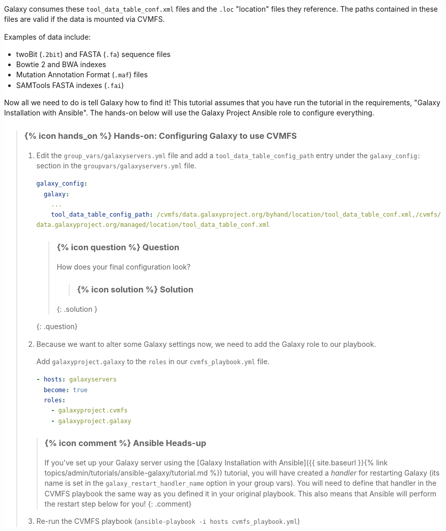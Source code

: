 Galaxy consumes these `tool_data_table_conf.xml` files and the `.loc` "location" files they reference. The paths contained in these files are valid if the data is mounted via CVMFS.

Examples of data include:

* twoBit (`.2bit`) and FASTA (`.fa`) sequence files
* Bowtie 2 and BWA indexes
* Mutation Annotation Format (`.maf`) files
* SAMTools FASTA indexes (`.fai`)

Now all we need to do is tell Galaxy how to find it! This tutorial assumes that you have run the tutorial in the requirements, "Galaxy Installation with Ansible". The hands-on below will use the Galaxy Project Ansible role to configure everything.

> ### {% icon hands_on %} Hands-on: Configuring Galaxy to use CVMFS
>
> 1. Edit the `group_vars/galaxyservers.yml` file and add a `tool_data_table_config_path` entry under the `galaxy_config:` section in the `groupvars/galaxyservers.yml` file.
>
>    ```yaml
>    galaxy_config:
>      galaxy:
>        ...
>        tool_data_table_config_path: /cvmfs/data.galaxyproject.org/byhand/location/tool_data_table_conf.xml,/cvmfs/data.galaxyproject.org/managed/location/tool_data_table_conf.xml
>    ```
>
>    > ### {% icon question %} Question
>    >
>    > How does your final configuration look?
>    >
>    > > ### {% icon solution %} Solution
>    > >
>    > > ```
>    > > ```
>    > >
>    > {: .solution }
>    >
>    {: .question}
>
>
> 2. Because we want to alter some Galaxy settings now, we need to add the Galaxy role to our playbook.
>
>    Add `galaxyproject.galaxy` to the `roles` in our `cvmfs_playbook.yml` file.
>
>    ```yaml
>    - hosts: galaxyservers
>      become: true
>      roles:
>        - galaxyproject.cvmfs
>        - galaxyproject.galaxy
>    ```
>
> > ### {% icon comment %} Ansible Heads-up
> > If you've set up your Galaxy server using the [Galaxy Installation with Ansible]({{ site.baseurl }}{% link topics/admin/tutorials/ansible-galaxy/tutorial.md %}) tutorial, you will have created a *handler* for restarting Galaxy (its name is set in the `galaxy_restart_handler_name` option in your group vars). You will need to define that handler in the CVMFS playbook the same way as you defined it in your original playbook. This also means that Ansible will perform the restart step below for you!
> {: .comment}
>
> 3. Re-run the CVMFS playbook (`ansible-playbook -i hosts cvmfs_playbook.yml`)
>